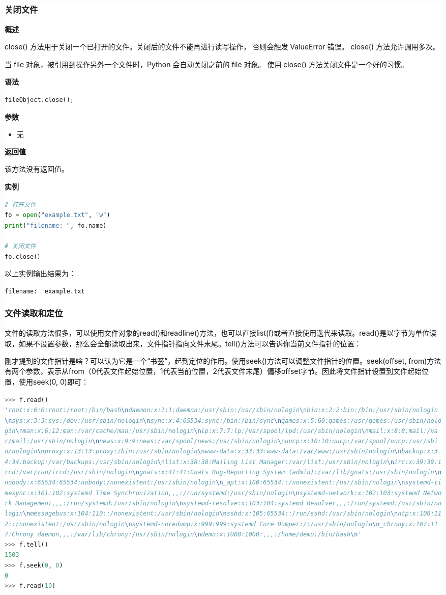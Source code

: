 

### 关闭文件

**概述**

close() 方法用于关闭一个已打开的文件。关闭后的文件不能再进行读写操作， 否则会触发 ValueError 错误。 close() 方法允许调用多次。

当 file 对象，被引用到操作另外一个文件时，Python 会自动关闭之前的 file 对象。 使用 close() 方法关闭文件是一个好的习惯。

**语法**

```python
fileObject.close();
```

**参数**

* 无

**返回值**

该方法没有返回值。

**实例**

```python
# 打开文件
fo = open("example.txt", "w")
print("filename: ", fo.name)

# 关闭文件
fo.close(）
```

以上实例输出结果为：

```python
filename:  example.txt
```

### 文件读取和定位

文件的读取方法很多，可以使用文件对象的read()和readline()方法，也可以直接list(f)或者直接使用迭代来读取。read()是以字节为单位读取，如果不设置参数，那么会全部读取出来，文件指针指向文件末尾。tell()方法可以告诉你当前文件指针的位置：

刚才提到的文件指针是啥？可以认为它是一个“书签”，起到定位的作用。使用seek()方法可以调整文件指针的位置。seek(offset, from)方法有两个参数，表示从from（0代表文件起始位置，1代表当前位置，2代表文件末尾）偏移offset字节。因此将文件指针设置到文件起始位置，使用seek(0, 0)即可：

```python
>>> f.read()
'root:x:0:0:root:/root:/bin/bash\ndaemon:x:1:1:daemon:/usr/sbin:/usr/sbin/nologin\nbin:x:2:2:bin:/bin:/usr/sbin/nologin\nsys:x:3:3:sys:/dev:/usr/sbin/nologin\nsync:x:4:65534:sync:/bin:/bin/sync\ngames:x:5:60:games:/usr/games:/usr/sbin/nologin\nman:x:6:12:man:/var/cache/man:/usr/sbin/nologin\nlp:x:7:7:lp:/var/spool/lpd:/usr/sbin/nologin\nmail:x:8:8:mail:/var/mail:/usr/sbin/nologin\nnews:x:9:9:news:/var/spool/news:/usr/sbin/nologin\nuucp:x:10:10:uucp:/var/spool/uucp:/usr/sbin/nologin\nproxy:x:13:13:proxy:/bin:/usr/sbin/nologin\nwww-data:x:33:33:www-data:/var/www:/usr/sbin/nologin\nbackup:x:34:34:backup:/var/backups:/usr/sbin/nologin\nlist:x:38:38:Mailing List Manager:/var/list:/usr/sbin/nologin\nirc:x:39:39:ircd:/var/run/ircd:/usr/sbin/nologin\ngnats:x:41:41:Gnats Bug-Reporting System (admin):/var/lib/gnats:/usr/sbin/nologin\nnobody:x:65534:65534:nobody:/nonexistent:/usr/sbin/nologin\n_apt:x:100:65534::/nonexistent:/usr/sbin/nologin\nsystemd-timesync:x:101:102:systemd Time Synchronization,,,:/run/systemd:/usr/sbin/nologin\nsystemd-network:x:102:103:systemd Network Management,,,:/run/systemd:/usr/sbin/nologin\nsystemd-resolve:x:103:104:systemd Resolver,,,:/run/systemd:/usr/sbin/nologin\nmessagebus:x:104:110::/nonexistent:/usr/sbin/nologin\nsshd:x:105:65534::/run/sshd:/usr/sbin/nologin\nntp:x:106:112::/nonexistent:/usr/sbin/nologin\nsystemd-coredump:x:999:999:systemd Core Dumper:/:/usr/sbin/nologin\n_chrony:x:107:117:Chrony daemon,,,:/var/lib/chrony:/usr/sbin/nologin\ndemo:x:1000:1000:,,,:/home/demo:/bin/bash\n'
>>> f.tell()
1503
>>> f.seek(0, 0)
0
>>> f.read(10)
```